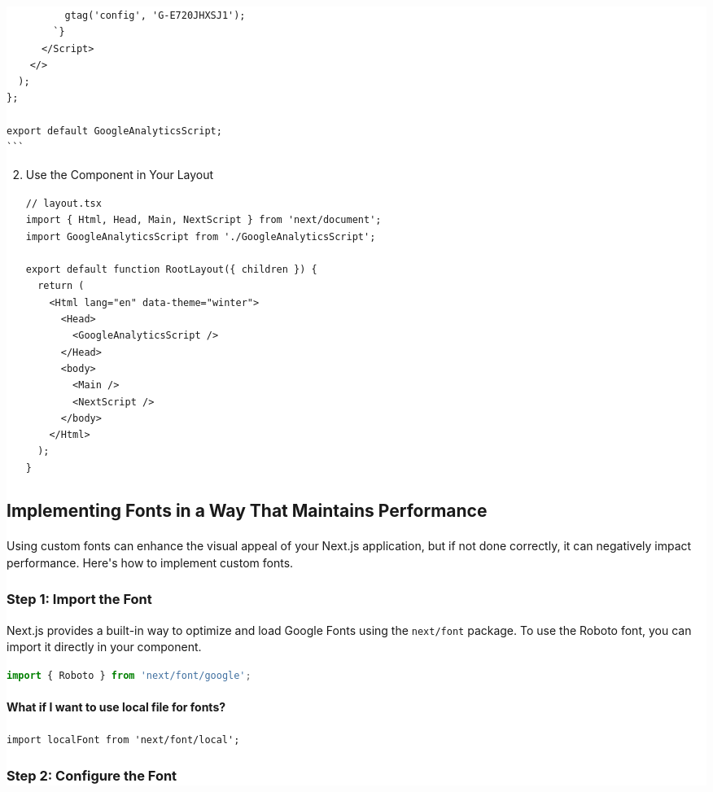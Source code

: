 	          gtag('config', 'G-E720JHXSJ1');
	        `}
	      </Script>
	    </>
	  );
	};
	
	export default GoogleAnalyticsScript;
	```

2. Use the Component in Your Layout

	```
	// layout.tsx
	import { Html, Head, Main, NextScript } from 'next/document';
	import GoogleAnalyticsScript from './GoogleAnalyticsScript';
	
	export default function RootLayout({ children }) {
	  return (
	    <Html lang="en" data-theme="winter">
	      <Head>
	        <GoogleAnalyticsScript />
	      </Head>
	      <body>
	        <Main />
	        <NextScript />
	      </body>
	    </Html>
	  );
	}
	
	```
	
	
## Implementing Fonts in a Way That Maintains Performance

Using custom fonts can enhance the visual appeal of your Next.js application, but if not done correctly, it can negatively impact performance. Here's how to implement custom fonts.


### Step 1: Import the Font

Next.js provides a built-in way to optimize and load Google Fonts using the `next/font` package. To use the Roboto font, you can import it directly in your component.

```jsx
import { Roboto } from 'next/font/google';
```


#### What if I want to use local file for fonts?

```
import localFont from 'next/font/local';
```

### Step 2: Configure the Font
